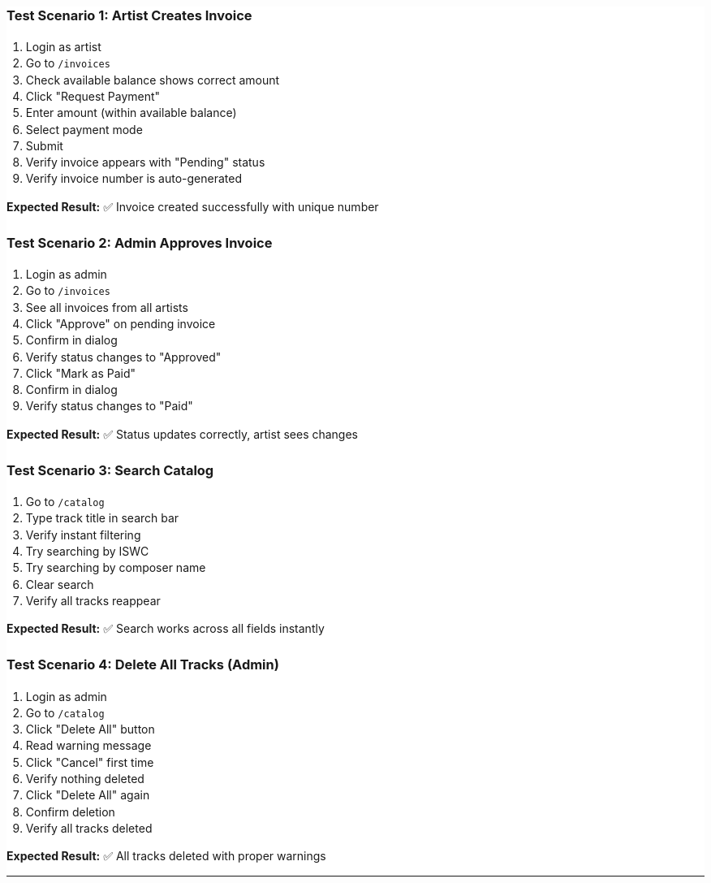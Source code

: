 ### Test Scenario 1: Artist Creates Invoice

1. Login as artist
2. Go to `/invoices`
3. Check available balance shows correct amount
4. Click "Request Payment"
5. Enter amount (within available balance)
6. Select payment mode
7. Submit
8. Verify invoice appears with "Pending" status
9. Verify invoice number is auto-generated

**Expected Result:** ✅ Invoice created successfully with unique number

### Test Scenario 2: Admin Approves Invoice

1. Login as admin
2. Go to `/invoices`
3. See all invoices from all artists
4. Click "Approve" on pending invoice
5. Confirm in dialog
6. Verify status changes to "Approved"
7. Click "Mark as Paid"
8. Confirm in dialog
9. Verify status changes to "Paid"

**Expected Result:** ✅ Status updates correctly, artist sees changes

### Test Scenario 3: Search Catalog

1. Go to `/catalog`
2. Type track title in search bar
3. Verify instant filtering
4. Try searching by ISWC
5. Try searching by composer name
6. Clear search
7. Verify all tracks reappear

**Expected Result:** ✅ Search works across all fields instantly

### Test Scenario 4: Delete All Tracks (Admin)

1. Login as admin
2. Go to `/catalog`
3. Click "Delete All" button
4. Read warning message
5. Click "Cancel" first time
6. Verify nothing deleted
7. Click "Delete All" again
8. Confirm deletion
9. Verify all tracks deleted

**Expected Result:** ✅ All tracks deleted with proper warnings

---